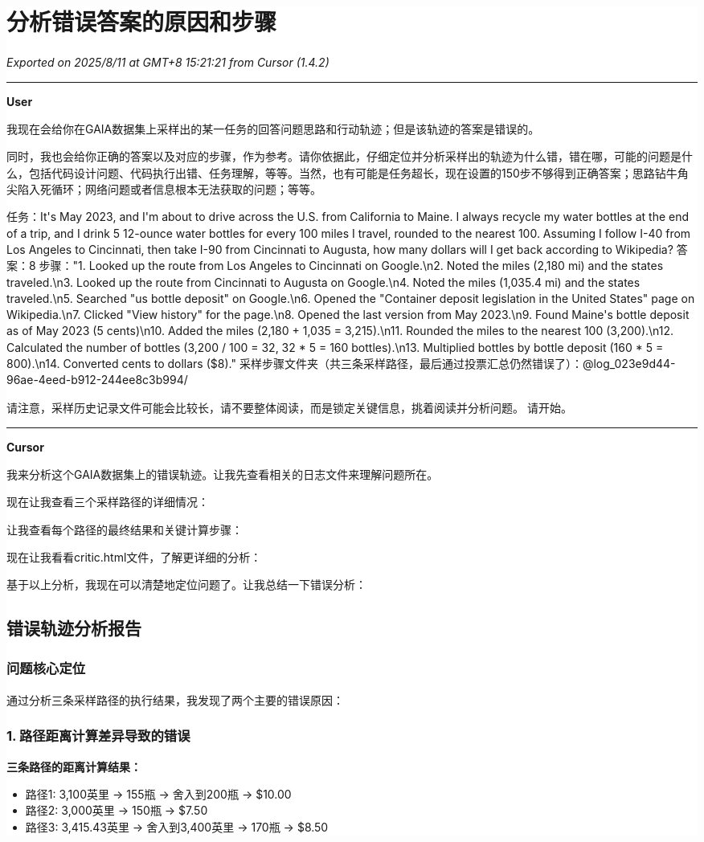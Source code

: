 # 分析错误答案的原因和步骤
_Exported on 2025/8/11 at GMT+8 15:21:21 from Cursor (1.4.2)_

---

**User**

我现在会给你在GAIA数据集上采样出的某一任务的回答问题思路和行动轨迹；但是该轨迹的答案是错误的。

同时，我也会给你正确的答案以及对应的步骤，作为参考。请你依据此，仔细定位并分析采样出的轨迹为什么错，错在哪，可能的问题是什么，包括代码设计问题、代码执行出错、任务理解，等等。当然，也有可能是任务超长，现在设置的150步不够得到正确答案；思路钻牛角尖陷入死循环；网络问题或者信息根本无法获取的问题；等等。

任务：It's May 2023, and I'm about to drive across the U.S. from California to Maine. I always recycle my water bottles at the end of a trip, and I drink 5 12-ounce water bottles for every 100 miles I travel, rounded to the nearest 100. Assuming I follow I-40 from Los Angeles to Cincinnati, then take I-90 from Cincinnati to Augusta, how many dollars will I get back according to Wikipedia?
答案：8
步骤："1. Looked up the route from Los Angeles to Cincinnati on Google.\n2. Noted the miles (2,180 mi) and the states traveled.\n3. Looked up the route from Cincinnati to Augusta on Google.\n4. Noted the miles (1,035.4 mi) and the states traveled.\n5. Searched \"us bottle deposit\" on Google.\n6. Opened the \"Container deposit legislation in the United States\" page on Wikipedia.\n7. Clicked \"View history\" for the page.\n8. Opened the last version from May 2023.\n9. Found Maine's bottle deposit as of May 2023 (5 cents)\n10. Added the miles (2,180 + 1,035 = 3,215).\n11. Rounded the miles to the nearest 100 (3,200).\n12. Calculated the number of bottles (3,200 / 100 = 32, 32 * 5 = 160 bottles).\n13. Multiplied bottles by bottle deposit (160 * 5 = 800).\n14. Converted cents to dollars ($8)."
采样步骤文件夹（共三条采样路径，最后通过投票汇总仍然错误了）：@log_023e9d44-96ae-4eed-b912-244ee8c3b994/ 

请注意，采样历史记录文件可能会比较长，请不要整体阅读，而是锁定关键信息，挑着阅读并分析问题。
请开始。

---

**Cursor**

我来分析这个GAIA数据集上的错误轨迹。让我先查看相关的日志文件来理解问题所在。

现在让我查看三个采样路径的详细情况：

让我查看每个路径的最终结果和关键计算步骤：

现在让我看看critic.html文件，了解更详细的分析：

基于以上分析，我现在可以清楚地定位问题了。让我总结一下错误分析：

## 错误轨迹分析报告

### 问题核心定位

通过分析三条采样路径的执行结果，我发现了两个主要的错误原因：

### 1. **路径距离计算差异导致的错误**

**三条路径的距离计算结果：**
- 路径1: 3,100英里 → 155瓶 → 舍入到200瓶 → $10.00
- 路径2: 3,000英里 → 150瓶 → $7.50 
- 路径3: 3,415.43英里 → 舍入到3,400英里 → 170瓶 → $8.50
